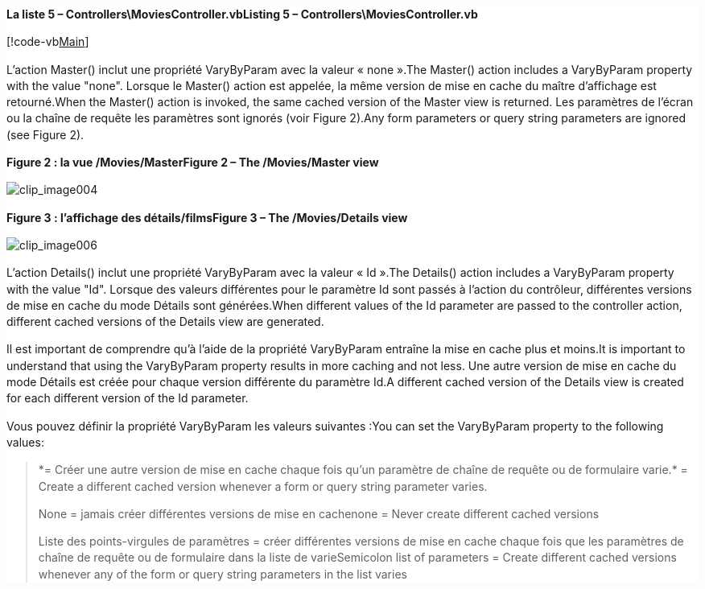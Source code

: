 <span data-ttu-id="52b9c-188">**La liste 5 – Controllers\MoviesController.vb**</span><span class="sxs-lookup"><span data-stu-id="52b9c-188">**Listing 5 – Controllers\MoviesController.vb**</span></span>

[!code-vb[Main](improving-performance-with-output-caching-vb/samples/sample5.vb)]

<span data-ttu-id="52b9c-189">L’action Master() inclut une propriété VaryByParam avec la valeur « none ».</span><span class="sxs-lookup"><span data-stu-id="52b9c-189">The Master() action includes a VaryByParam property with the value "none".</span></span> <span data-ttu-id="52b9c-190">Lorsque le Master() action est appelée, la même version de mise en cache du maître d’affichage est retourné.</span><span class="sxs-lookup"><span data-stu-id="52b9c-190">When the Master() action is invoked, the same cached version of the Master view is returned.</span></span> <span data-ttu-id="52b9c-191">Les paramètres de l’écran ou la chaîne de requête les paramètres sont ignorés (voir Figure 2).</span><span class="sxs-lookup"><span data-stu-id="52b9c-191">Any form parameters or query string parameters are ignored (see Figure 2).</span></span>

<span data-ttu-id="52b9c-192">**Figure 2 : la vue /Movies/Master**</span><span class="sxs-lookup"><span data-stu-id="52b9c-192">**Figure 2 – The /Movies/Master view**</span></span>

![clip_image004](improving-performance-with-output-caching-vb/_static/image2.jpg)

<span data-ttu-id="52b9c-194">**Figure 3 : l’affichage des détails/films**</span><span class="sxs-lookup"><span data-stu-id="52b9c-194">**Figure 3 – The /Movies/Details view**</span></span>

![clip_image006](improving-performance-with-output-caching-vb/_static/image3.jpg)

<span data-ttu-id="52b9c-196">L’action Details() inclut une propriété VaryByParam avec la valeur « Id ».</span><span class="sxs-lookup"><span data-stu-id="52b9c-196">The Details() action includes a VaryByParam property with the value "Id".</span></span> <span data-ttu-id="52b9c-197">Lorsque des valeurs différentes pour le paramètre Id sont passés à l’action du contrôleur, différentes versions de mise en cache du mode Détails sont générées.</span><span class="sxs-lookup"><span data-stu-id="52b9c-197">When different values of the Id parameter are passed to the controller action, different cached versions of the Details view are generated.</span></span>

<span data-ttu-id="52b9c-198">Il est important de comprendre qu’à l’aide de la propriété VaryByParam entraîne la mise en cache plus et moins.</span><span class="sxs-lookup"><span data-stu-id="52b9c-198">It is important to understand that using the VaryByParam property results in more caching and not less.</span></span> <span data-ttu-id="52b9c-199">Une autre version de mise en cache du mode Détails est créée pour chaque version différente du paramètre Id.</span><span class="sxs-lookup"><span data-stu-id="52b9c-199">A different cached version of the Details view is created for each different version of the Id parameter.</span></span>

<span data-ttu-id="52b9c-200">Vous pouvez définir la propriété VaryByParam les valeurs suivantes :</span><span class="sxs-lookup"><span data-stu-id="52b9c-200">You can set the VaryByParam property to the following values:</span></span>

> <span data-ttu-id="52b9c-201">\*= Créer une autre version de mise en cache chaque fois qu’un paramètre de chaîne de requête ou de formulaire varie.</span><span class="sxs-lookup"><span data-stu-id="52b9c-201">\* = Create a different cached version whenever a form or query string parameter varies.</span></span>
> 
> <span data-ttu-id="52b9c-202">None = jamais créer différentes versions de mise en cache</span><span class="sxs-lookup"><span data-stu-id="52b9c-202">none = Never create different cached versions</span></span>
> 
> <span data-ttu-id="52b9c-203">Liste des points-virgules de paramètres = créer différentes versions de mise en cache chaque fois que les paramètres de chaîne de requête ou de formulaire dans la liste de varie</span><span class="sxs-lookup"><span data-stu-id="52b9c-203">Semicolon list of parameters = Create different cached versions whenever any of the form or query string parameters in the list varies</span></span>
